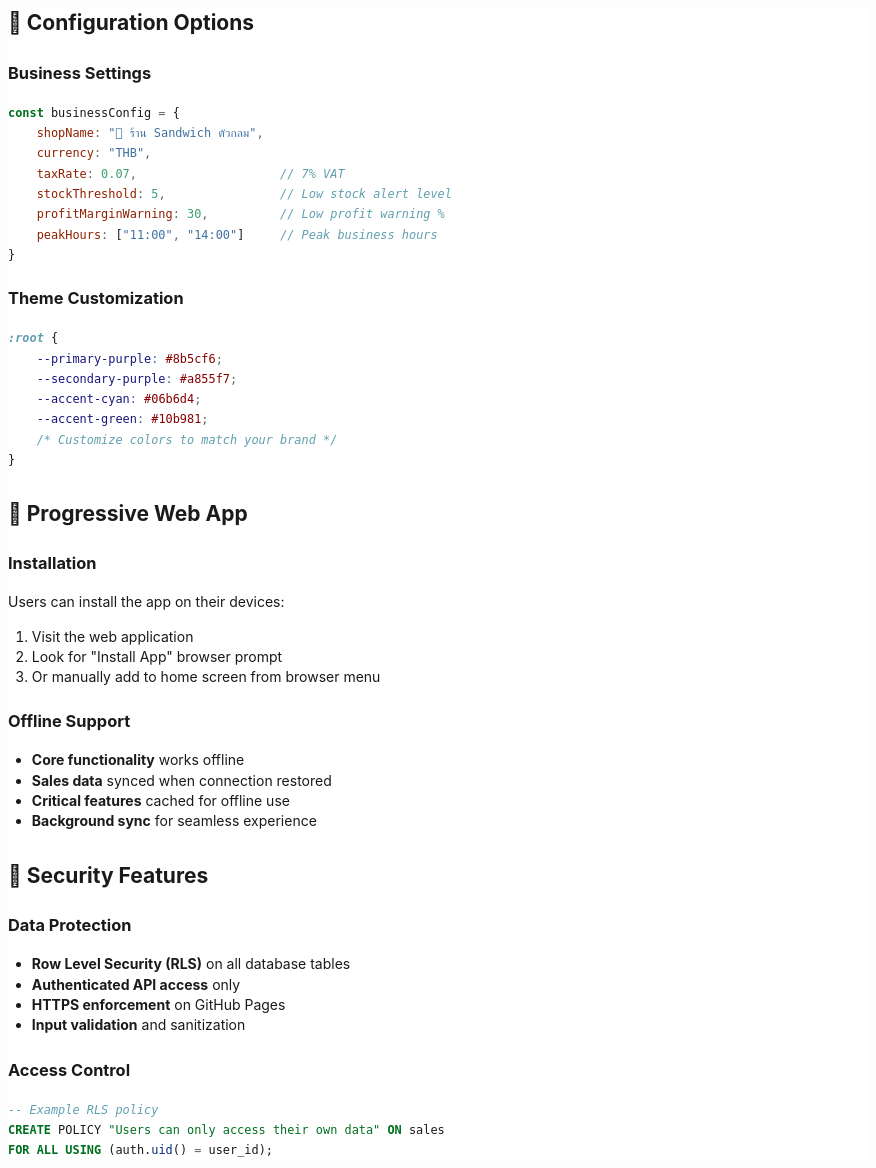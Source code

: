 ## 🔧 Configuration Options

### Business Settings
```javascript
const businessConfig = {
    shopName: "🥪 ร้าน Sandwich ตัวกลม",
    currency: "THB",
    taxRate: 0.07,                    // 7% VAT
    stockThreshold: 5,                // Low stock alert level
    profitMarginWarning: 30,          // Low profit warning %
    peakHours: ["11:00", "14:00"]     // Peak business hours
}
```

### Theme Customization
```css
:root {
    --primary-purple: #8b5cf6;
    --secondary-purple: #a855f7;
    --accent-cyan: #06b6d4;
    --accent-green: #10b981;
    /* Customize colors to match your brand */
}
```

## 📱 Progressive Web App

### Installation
Users can install the app on their devices:
1. Visit the web application
2. Look for "Install App" browser prompt
3. Or manually add to home screen from browser menu

### Offline Support
- **Core functionality** works offline
- **Sales data** synced when connection restored
- **Critical features** cached for offline use
- **Background sync** for seamless experience

## 🔐 Security Features

### Data Protection
- **Row Level Security (RLS)** on all database tables
- **Authenticated API access** only
- **HTTPS enforcement** on GitHub Pages
- **Input validation** and sanitization

### Access Control
```sql
-- Example RLS policy
CREATE POLICY "Users can only access their own data" ON sales
FOR ALL USING (auth.uid() = user_id);
```
